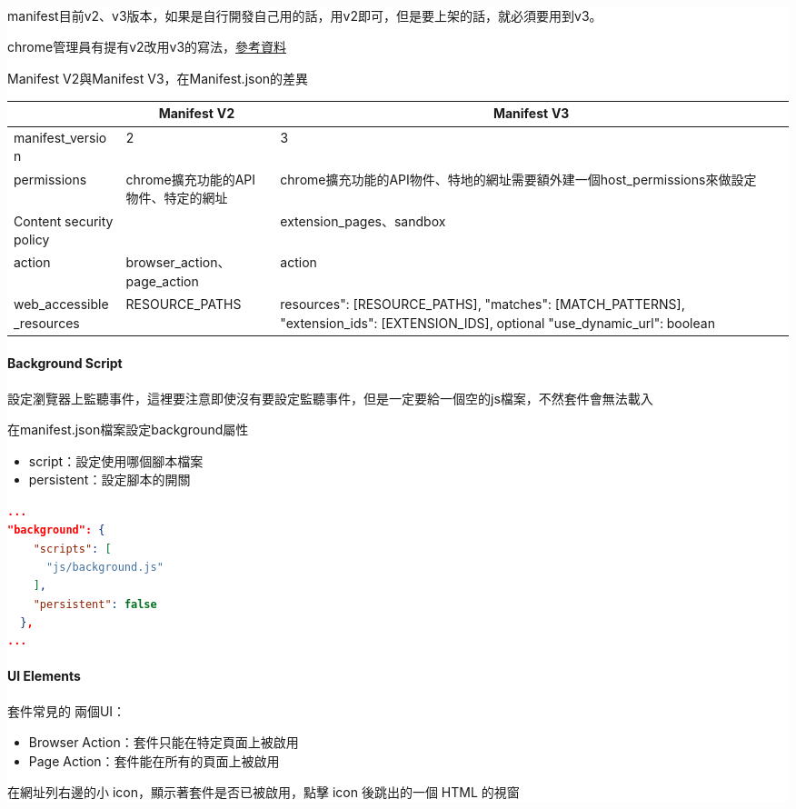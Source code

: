manifest目前v2、v3版本，如果是自行開發自己用的話，用v2即可，但是要上架的話，就必須要用到v3。

chrome管理員有提有v2改用v3的寫法，[參考資料](https://developer.chrome.com/docs/extensions/mv3/intro/mv3-migration/)

Manifest V2與Manifest V3，在Manifest.json的差異



|                          | Manifest V2                         | Manifest V3                                                  |
| ------------------------ | ----------------------------------- | ------------------------------------------------------------ |
| manifest_version         | 2                                   | 3                                                            |
| permissions              | chrome擴充功能的API物件、特定的網址 | chrome擴充功能的API物件、特地的網址需要額外建一個host_permissions來做設定 |
| Content security policy  |                                     | extension_pages、sandbox                                     |
| action                   | browser_action、page_action         | action                                                       |
| web_accessible_resources | RESOURCE_PATHS                      | resources": [RESOURCE_PATHS],   "matches": [MATCH_PATTERNS],   "extension_ids": [EXTENSION_IDS],   optional "use_dynamic_url": boolean |

#### Background Script

設定瀏覽器上監聽事件，這裡要注意即使沒有要設定監聽事件，但是一定要給一個空的js檔案，不然套件會無法載入

在manifest.json檔案設定background屬性

- script：設定使用哪個腳本檔案
- persistent：設定腳本的開關

```json
...
"background": {
    "scripts": [
      "js/background.js"
    ],
    "persistent": false
  },
...
```

#### UI Elements

套件常見的 兩個UI：

- Browser Action：套件只能在特定頁面上被啟用
- Page Action：套件能在所有的頁面上被啟用

在網址列右邊的小 icon，顯示著套件是否已被啟用，點擊 icon 後跳出的一個 HTML 的視窗

